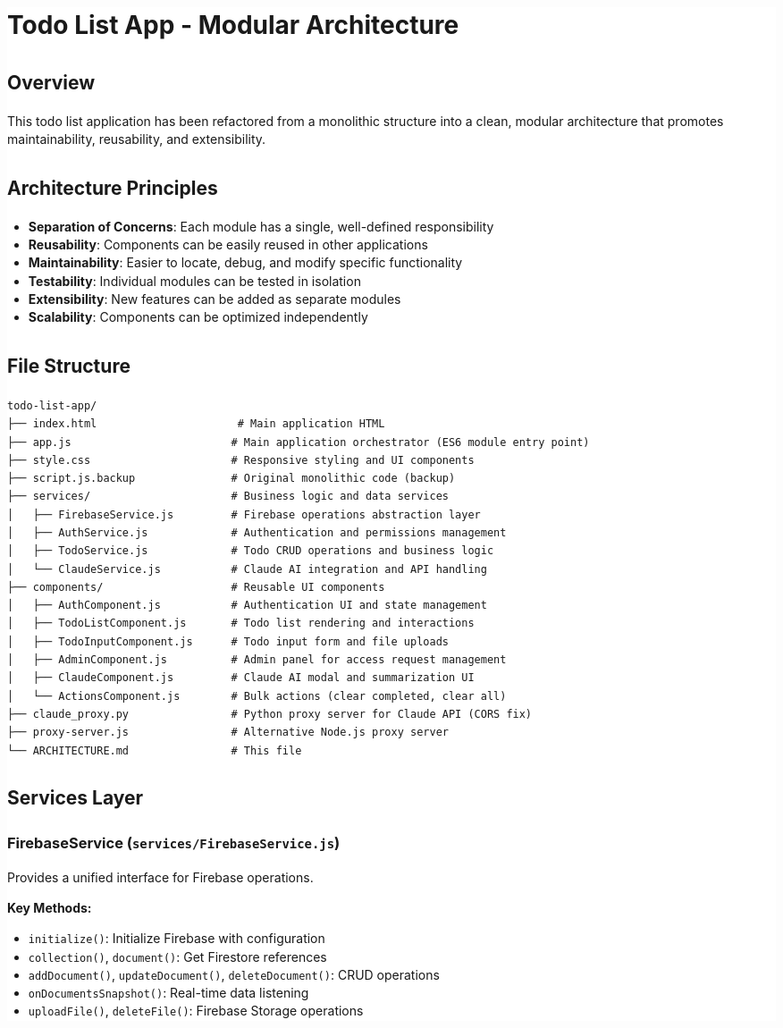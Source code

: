 # Todo List App - Modular Architecture

## Overview

This todo list application has been refactored from a monolithic structure into a clean, modular architecture that promotes maintainability, reusability, and extensibility.

## Architecture Principles

- **Separation of Concerns**: Each module has a single, well-defined responsibility
- **Reusability**: Components can be easily reused in other applications  
- **Maintainability**: Easier to locate, debug, and modify specific functionality
- **Testability**: Individual modules can be tested in isolation
- **Extensibility**: New features can be added as separate modules
- **Scalability**: Components can be optimized independently

## File Structure

```
todo-list-app/
├── index.html                      # Main application HTML
├── app.js                         # Main application orchestrator (ES6 module entry point)
├── style.css                      # Responsive styling and UI components
├── script.js.backup               # Original monolithic code (backup)
├── services/                      # Business logic and data services
│   ├── FirebaseService.js         # Firebase operations abstraction layer
│   ├── AuthService.js             # Authentication and permissions management
│   ├── TodoService.js             # Todo CRUD operations and business logic
│   └── ClaudeService.js           # Claude AI integration and API handling
├── components/                    # Reusable UI components
│   ├── AuthComponent.js           # Authentication UI and state management
│   ├── TodoListComponent.js       # Todo list rendering and interactions
│   ├── TodoInputComponent.js      # Todo input form and file uploads
│   ├── AdminComponent.js          # Admin panel for access request management
│   ├── ClaudeComponent.js         # Claude AI modal and summarization UI
│   └── ActionsComponent.js        # Bulk actions (clear completed, clear all)
├── claude_proxy.py                # Python proxy server for Claude API (CORS fix)
├── proxy-server.js                # Alternative Node.js proxy server
└── ARCHITECTURE.md                # This file
```

## Services Layer

### FirebaseService (`services/FirebaseService.js`)
Provides a unified interface for Firebase operations.

**Key Methods:**
- `initialize()`: Initialize Firebase with configuration
- `collection()`, `document()`: Get Firestore references
- `addDocument()`, `updateDocument()`, `deleteDocument()`: CRUD operations
- `onDocumentsSnapshot()`: Real-time data listening
- `uploadFile()`, `deleteFile()`: Firebase Storage operations
